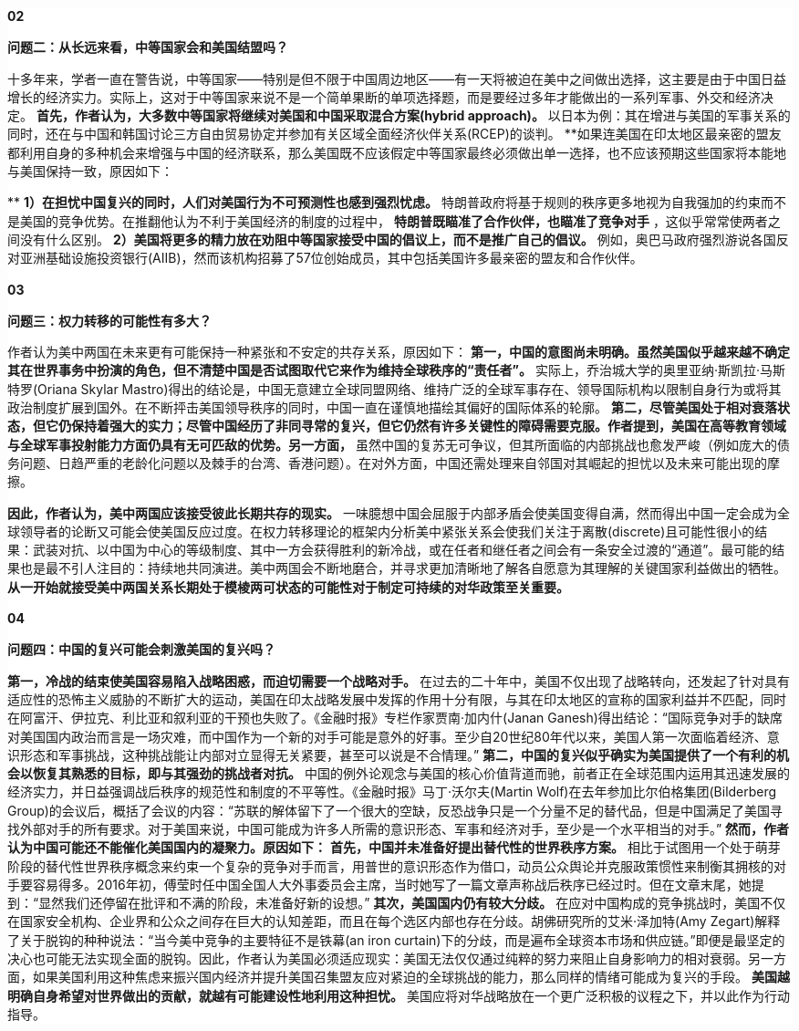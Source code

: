   

 **02**

 **问题二：从长远来看，中等国家会和美国结盟吗？**

十多年来，学者一直在警告说，中等国家——特别是但不限于中国周边地区——有一天将被迫在美中之间做出选择，这主要是由于中国日益增长的经济实力。实际上，这对于中等国家来说不是一个简单果断的单项选择题，而是要经过多年才能做出的一系列军事、外交和经济决定。
**首先，作者认为，大多数中等国家将继续对美国和中国采取混合方案(hybrid approach)。**
以日本为例：其在增进与美国的军事关系的同时，还在与中国和韩国讨论三方自由贸易协定并参加有关区域全面经济伙伴关系(RCEP)的谈判。
**如果连美国在印太地区最亲密的盟友都利用自身的多种机会来增强与中国的经济联系，那么美国既不应该假定中等国家最终必须做出单一选择，也不应该预期这些国家将本能地与美国保持一致，原因如下：  
  
** **1）在担忧中国复兴的同时，人们对美国行为不可预测性也感到强烈忧虑。**
特朗普政府将基于规则的秩序更多地视为自我强加的约束而不是美国的竞争优势。在推翻他认为不利于美国经济的制度的过程中，
**特朗普既瞄准了合作伙伴，也瞄准了竞争对手** ，这似乎常常使两者之间没有什么区别。
**2）美国将更多的精力放在劝阻中等国家接受中国的倡议上，而不是推广自己的倡议。**
例如，奥巴马政府强烈游说各国反对亚洲基础设施投资银行(AIIB)，然而该机构招募了57位创始成员，其中包括美国许多最亲密的盟友和合作伙伴。

  

 **03**

 **问题三：权力转移的可能性有多大？**

作者认为美中两国在未来更有可能保持一种紧张和不安定的共存关系，原因如下：
**第一，中国的意图尚未明确。虽然美国似乎越来越不确定其在世界事务中扮演的角色，但不清楚中国是否试图取代它来作为维持全球秩序的“责任者”。**
实际上，乔治城大学的奥里亚纳·斯凯拉·马斯特罗(Oriana Skylar
Mastro)得出的结论是，中国无意建立全球同盟网络、维持广泛的全球军事存在、领导国际机构以限制自身行为或将其政治制度扩展到国外。在不断抨击美国领导秩序的同时，中国一直在谨慎地描绘其偏好的国际体系的轮廓。
**第二，尽管美国处于相对衰落状态，但它仍保持着强大的实力；尽管中国经历了非同寻常的复兴，但它仍然有许多关键性的障碍需要克服。作者提到，美国在高等教育领域与全球军事投射能力方面仍具有无可匹敌的优势。另一方面，**
虽然中国的复苏无可争议，但其所面临的内部挑战也愈发严峻（例如庞大的债务问题、日趋严重的老龄化问题以及棘手的台湾、香港问题）。在对外方面，中国还需处理来自邻国对其崛起的担忧以及未来可能出现的摩擦。

 **因此，作者认为，美中两国应该接受彼此长期共存的现实。**
一味臆想中国会屈服于内部矛盾会使美国变得自满，然而得出中国一定会成为全球领导者的论断又可能会使美国反应过度。在权力转移理论的框架内分析美中紧张关系会使我们关注于离散(discrete)且可能性很小的结果：武装对抗、以中国为中心的等级制度、其中一方会获得胜利的新冷战，或在任者和继任者之间会有一条安全过渡的“通道”。最可能的结果也是最不引人注目的：持续地共同演进。美中两国会不断地磨合，并寻求更加清晰地了解各自愿意为其理解的关键国家利益做出的牺牲。
**从一开始就接受美中两国关系长期处于模棱两可状态的可能性对于制定可持续的对华政策至关重要。**

  

 **04**

 **问题四：中国的复兴可能会刺激美国的复兴吗？**

 **第一，冷战的结束使美国容易陷入战略困惑，而迫切需要一个战略对手。**
在过去的二十年中，美国不仅出现了战略转向，还发起了针对具有适应性的恐怖主义威胁的不断扩大的运动，美国在印太战略发展中发挥的作用十分有限，与其在印太地区的宣称的国家利益并不匹配，同时在阿富汗、伊拉克、利比亚和叙利亚的干预也失败了。《金融时报》专栏作家贾南·加内什(Janan
Ganesh)得出结论：“国际竞争对手的缺席对美国国内政治而言是一场灾难，而中国作为一个新的对手可能是意外的好事。至少自20世纪80年代以来，美国人第一次面临着经济、意识形态和军事挑战，这种挑战能让内部对立显得无关紧要，甚至可以说是不合情理。”
**第二，中国的复兴似乎确实为美国提供了一个有利的机会以恢复其熟悉的目标，即与其强劲的挑战者对抗。**
中国的例外论观念与美国的核心价值背道而驰，前者正在全球范围内运用其迅速发展的经济实力，并日益强调战后秩序的规范性和制度的不平等性。《金融时报》马丁·沃尔夫(Martin
Wolf)在去年参加比尔伯格集团(Bilderberg
Group)的会议后，概括了会议的内容：“苏联的解体留下了一个很大的空缺，反恐战争只是一个分量不足的替代品，但是中国满足了美国寻找外部对手的所有要求。对于美国来说，中国可能成为许多人所需的意识形态、军事和经济对手，至少是一个水平相当的对手。”
**然而，作者认为中国可能还不能催化美国国内的凝聚力。原因如下：** **首先，中国并未准备好提出替代性的世界秩序方案。**
相比于试图用一个处于萌芽阶段的替代性世界秩序概念来约束一个复杂的竞争对手而言，用普世的意识形态作为借口，动员公众舆论并克服政策惯性来制衡其拥核的对手要容易得多。2016年初，傅莹时任中国全国人大外事委员会主席，当时她写了一篇文章声称战后秩序已经过时。但在文章末尾，她提到：“显然我们还停留在批评和不满的阶段，未准备好新的设想。”
**其次，美国国内仍有较大分歧。**
在应对中国构成的竞争挑战时，美国不仅在国家安全机构、企业界和公众之间存在巨大的认知差距，而且在每个选区内部也存在分歧。胡佛研究所的艾米·泽加特(Amy
Zegart)解释了关于脱钩的种种说法：“当今美中竞争的主要特征不是铁幕(an iron
curtain)下的分歧，而是遍布全球资本市场和供应链。”即便是最坚定的决心也可能无法实现全面的脱钩。因此，作者认为美国必须适应现实：美国无法仅仅通过纯粹的努力来阻止自身影响力的相对衰弱。另一方面，如果美国利用这种焦虑来振兴国内经济并提升美国召集盟友应对紧迫的全球挑战的能力，那么同样的情绪可能成为复兴的手段。
**美国越明确自身希望对世界做出的贡献，就越有可能建设性地利用这种担忧。** 美国应将对华战略放在一个更广泛积极的议程之下，并以此作为行动指导。

